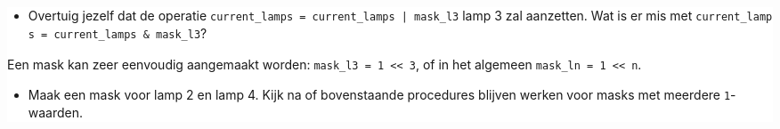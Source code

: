 * Overtuig jezelf dat de operatie `current_lamps = current_lamps | mask_l3` lamp 3 zal aanzetten. Wat is er mis met `current_lamps = current_lamps & mask_l3`?

Een mask kan zeer eenvoudig aangemaakt worden:
`mask_l3 = 1 << 3`, of in het algemeen `mask_ln = 1 << n`.

* Maak een mask voor lamp 2 en lamp 4. Kijk na of bovenstaande procedures blijven werken voor masks met meerdere `1`-waarden.
